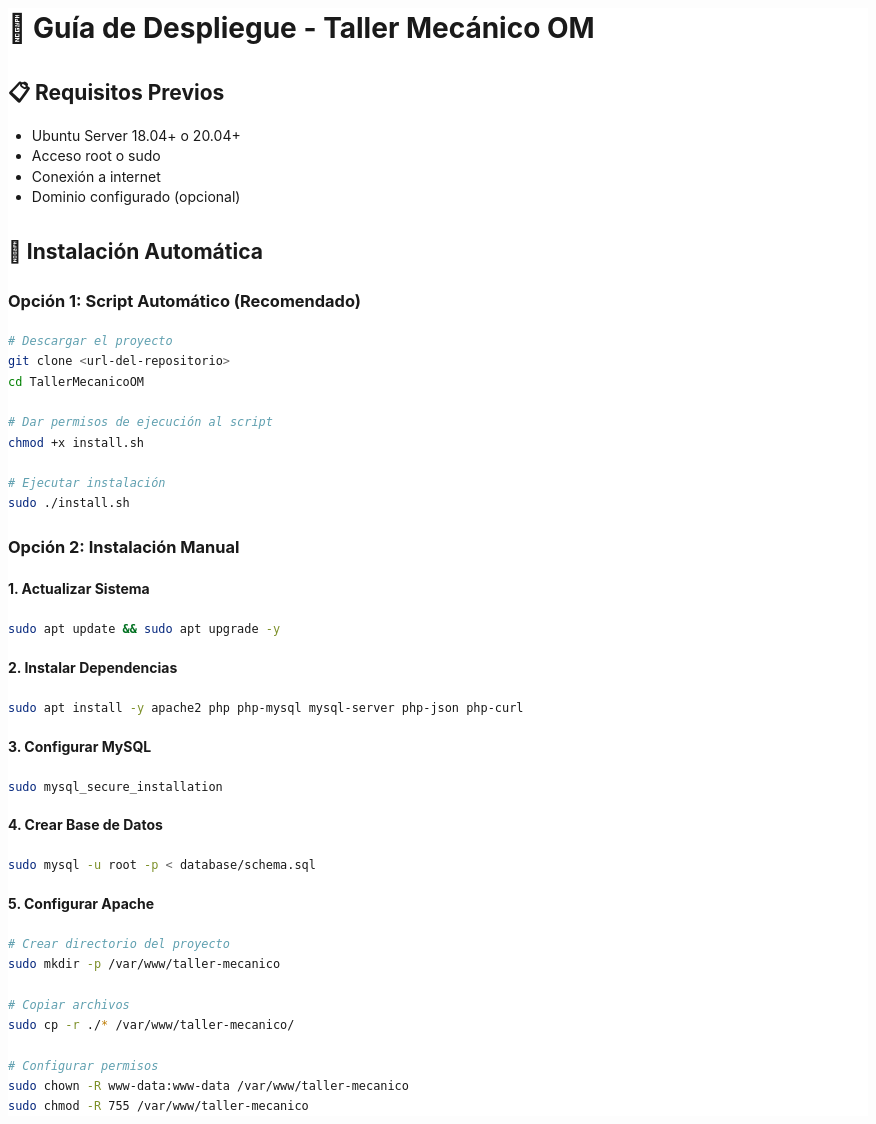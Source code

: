 # 🚀 Guía de Despliegue - Taller Mecánico OM

## 📋 Requisitos Previos

- Ubuntu Server 18.04+ o 20.04+
- Acceso root o sudo
- Conexión a internet
- Dominio configurado (opcional)

## 🔧 Instalación Automática

### Opción 1: Script Automático (Recomendado)

```bash
# Descargar el proyecto
git clone <url-del-repositorio>
cd TallerMecanicoOM

# Dar permisos de ejecución al script
chmod +x install.sh

# Ejecutar instalación
sudo ./install.sh
```

### Opción 2: Instalación Manual

#### 1. Actualizar Sistema
```bash
sudo apt update && sudo apt upgrade -y
```

#### 2. Instalar Dependencias
```bash
sudo apt install -y apache2 php php-mysql mysql-server php-json php-curl
```

#### 3. Configurar MySQL
```bash
sudo mysql_secure_installation
```

#### 4. Crear Base de Datos
```bash
sudo mysql -u root -p < database/schema.sql
```

#### 5. Configurar Apache
```bash
# Crear directorio del proyecto
sudo mkdir -p /var/www/taller-mecanico

# Copiar archivos
sudo cp -r ./* /var/www/taller-mecanico/

# Configurar permisos
sudo chown -R www-data:www-data /var/www/taller-mecanico
sudo chmod -R 755 /var/www/taller-mecanico
```
